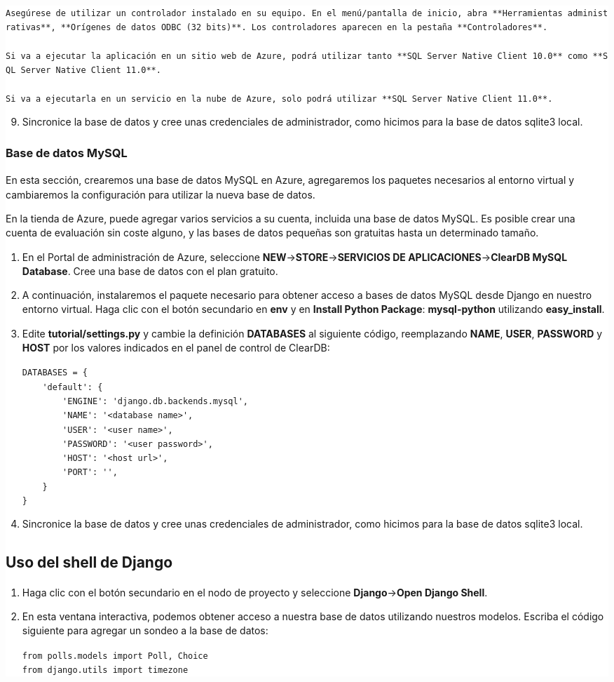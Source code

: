     Asegúrese de utilizar un controlador instalado en su equipo. En el menú/pantalla de inicio, abra **Herramientas administrativas**, **Orígenes de datos ODBC (32 bits)**. Los controladores aparecen en la pestaña **Controladores**.

    Si va a ejecutar la aplicación en un sitio web de Azure, podrá utilizar tanto **SQL Server Native Client 10.0** como **SQL Server Native Client 11.0**.

    Si va a ejecutarla en un servicio en la nube de Azure, solo podrá utilizar **SQL Server Native Client 11.0**.

9.  Sincronice la base de datos y cree unas credenciales de administrador, como hicimos para la base de datos sqlite3 local.

### Base de datos MySQL

En esta sección, crearemos una base de datos MySQL en Azure, agregaremos los paquetes necesarios al entorno virtual y cambiaremos la configuración para utilizar la nueva base de datos.

En la tienda de Azure, puede agregar varios servicios a su cuenta, incluida una base de datos MySQL. Es posible crear una cuenta de evaluación sin coste alguno, y las bases de datos pequeñas son gratuitas hasta un determinado tamaño.

1.  En el Portal de administración de Azure, seleccione **NEW**-\>**STORE**-\>**SERVICIOS DE APLICACIONES**-\>**ClearDB MySQL Database**. Cree una base de datos con el plan gratuito.

2.  A continuación, instalaremos el paquete necesario para obtener acceso a bases de datos MySQL desde Django en nuestro entorno virtual. Haga clic con el botón secundario en **env** y en **Install Python Package**: **mysql-python** utilizando **easy\_install**.

3.  Edite **tutorial/settings.py** y cambie la definición **DATABASES** al siguiente código, reemplazando **NAME**, **USER**, **PASSWORD** y **HOST** por los valores indicados en el panel de control de ClearDB:

        DATABASES = {
            'default': {
                'ENGINE': 'django.db.backends.mysql',
                'NAME': '<database name>',
                'USER': '<user name>',
                'PASSWORD': '<user password>',
                'HOST': '<host url>',
                'PORT': '',
            }
        }

4.  Sincronice la base de datos y cree unas credenciales de administrador, como hicimos para la base de datos sqlite3 local.

## Uso del shell de Django

1.  Haga clic con el botón secundario en el nodo de proyecto y seleccione **Django**-\>**Open Django Shell**.

2.  En esta ventana interactiva, podemos obtener acceso a nuestra base de datos utilizando nuestros modelos. Escriba el código siguiente para agregar un sondeo a la base de datos:

        from polls.models import Poll, Choice
        from django.utils import timezone
